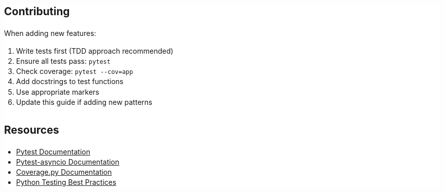 ## Contributing

When adding new features:

1. Write tests first (TDD approach recommended)
2. Ensure all tests pass: `pytest`
3. Check coverage: `pytest --cov=app`
4. Add docstrings to test functions
5. Use appropriate markers
6. Update this guide if adding new patterns

## Resources

- [Pytest Documentation](https://docs.pytest.org/)
- [Pytest-asyncio Documentation](https://pytest-asyncio.readthedocs.io/)
- [Coverage.py Documentation](https://coverage.readthedocs.io/)
- [Python Testing Best Practices](https://docs.python-guide.org/writing/tests/)
